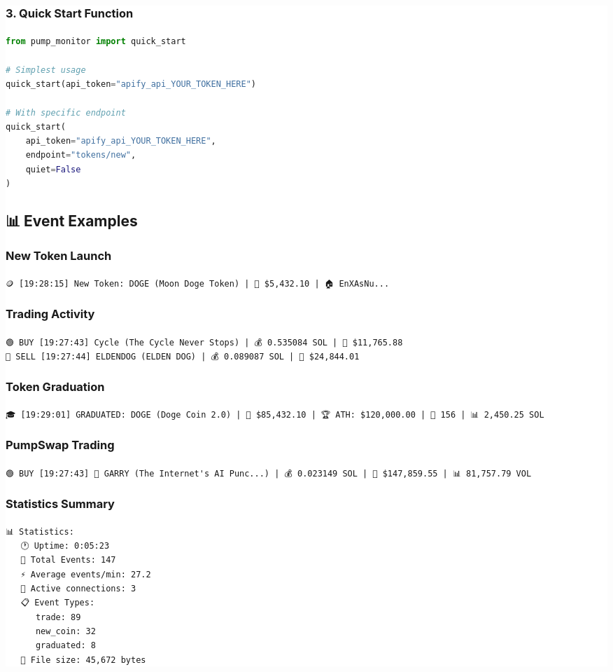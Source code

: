### 3. Quick Start Function

```python
from pump_monitor import quick_start

# Simplest usage
quick_start(api_token="apify_api_YOUR_TOKEN_HERE")

# With specific endpoint
quick_start(
    api_token="apify_api_YOUR_TOKEN_HERE",
    endpoint="tokens/new",
    quiet=False
)
```

## 📊 Event Examples

### New Token Launch
```
🪙 [19:28:15] New Token: DOGE (Moon Doge Token) | 💎 $5,432.10 | 🏠 EnXAsNu...
```

### Trading Activity
```
🟢 BUY [19:27:43] Cycle (The Cycle Never Stops) | 💰 0.535084 SOL | 💎 $11,765.88
🔴 SELL [19:27:44] ELDENDOG (ELDEN DOG) | 💰 0.089087 SOL | 💎 $24,844.01
```

### Token Graduation
```
🎓 [19:29:01] GRADUATED: DOGE (Doge Coin 2.0) | 💎 $85,432.10 | 🏆 ATH: $120,000.00 | 👥 156 | 📊 2,450.25 SOL
```

### PumpSwap Trading
```
🟢 BUY [19:27:43] 🔄 GARRY (The Internet's AI Punc...) | 💰 0.023149 SOL | 💎 $147,859.55 | 📊 81,757.79 VOL
```

### Statistics Summary
```
📊 Statistics:
   🕐 Uptime: 0:05:23
   📨 Total Events: 147
   ⚡ Average events/min: 27.2
   🔗 Active connections: 3
   📋 Event Types:
      trade: 89
      new_coin: 32
      graduated: 8
   📁 File size: 45,672 bytes
```

